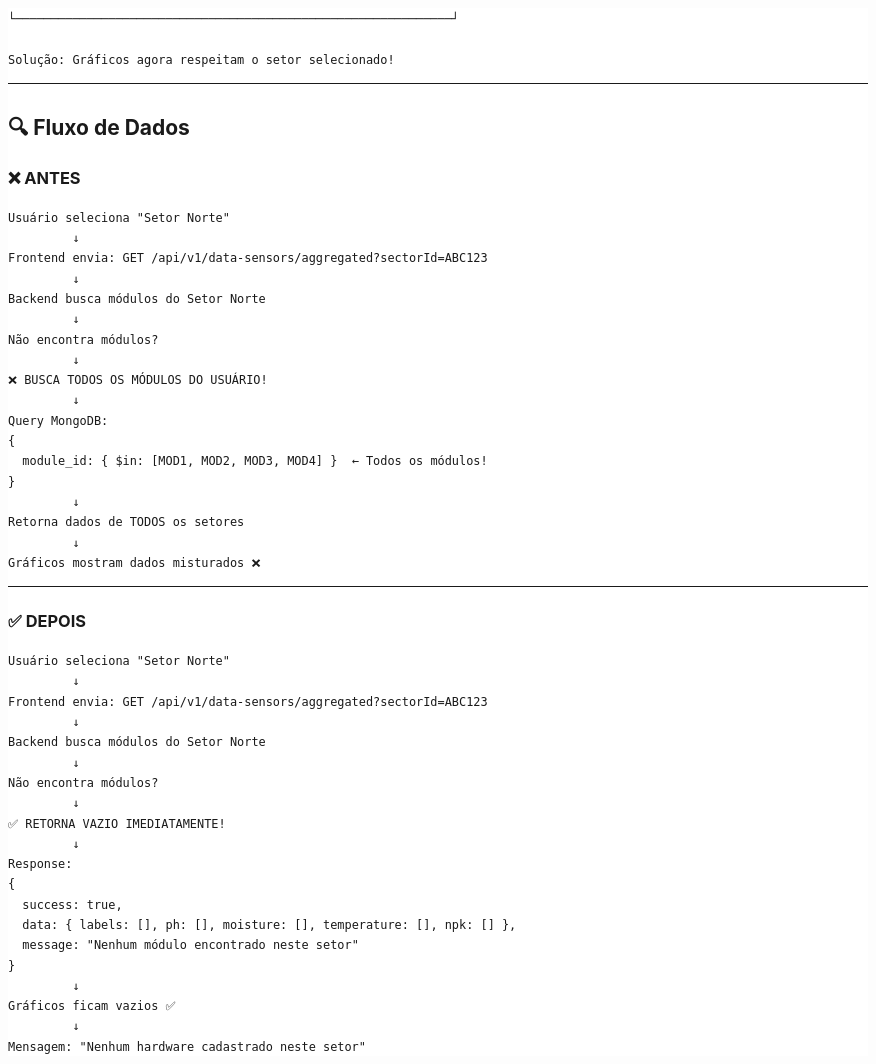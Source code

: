 ```
└─────────────────────────────────────────────────────────────┘

Solução: Gráficos agora respeitam o setor selecionado!
```

---

## 🔍 Fluxo de Dados

### ❌ ANTES

```
Usuário seleciona "Setor Norte"
         ↓
Frontend envia: GET /api/v1/data-sensors/aggregated?sectorId=ABC123
         ↓
Backend busca módulos do Setor Norte
         ↓
Não encontra módulos? 
         ↓
❌ BUSCA TODOS OS MÓDULOS DO USUÁRIO!
         ↓
Query MongoDB:
{
  module_id: { $in: [MOD1, MOD2, MOD3, MOD4] }  ← Todos os módulos!
}
         ↓
Retorna dados de TODOS os setores
         ↓
Gráficos mostram dados misturados ❌
```

---

### ✅ DEPOIS

```
Usuário seleciona "Setor Norte"
         ↓
Frontend envia: GET /api/v1/data-sensors/aggregated?sectorId=ABC123
         ↓
Backend busca módulos do Setor Norte
         ↓
Não encontra módulos?
         ↓
✅ RETORNA VAZIO IMEDIATAMENTE!
         ↓
Response:
{
  success: true,
  data: { labels: [], ph: [], moisture: [], temperature: [], npk: [] },
  message: "Nenhum módulo encontrado neste setor"
}
         ↓
Gráficos ficam vazios ✅
         ↓
Mensagem: "Nenhum hardware cadastrado neste setor"
```
